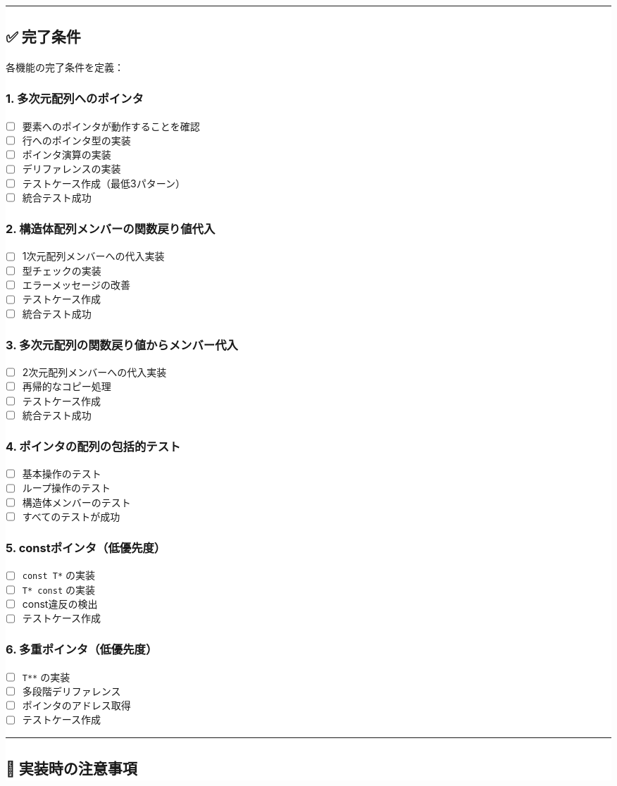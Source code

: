 ```cb
```

---

## ✅ 完了条件

各機能の完了条件を定義：

### 1. 多次元配列へのポインタ
- [ ] 要素へのポインタが動作することを確認
- [ ] 行へのポインタ型の実装
- [ ] ポインタ演算の実装
- [ ] デリファレンスの実装
- [ ] テストケース作成（最低3パターン）
- [ ] 統合テスト成功

### 2. 構造体配列メンバーの関数戻り値代入
- [ ] 1次元配列メンバーへの代入実装
- [ ] 型チェックの実装
- [ ] エラーメッセージの改善
- [ ] テストケース作成
- [ ] 統合テスト成功

### 3. 多次元配列の関数戻り値からメンバー代入
- [ ] 2次元配列メンバーへの代入実装
- [ ] 再帰的なコピー処理
- [ ] テストケース作成
- [ ] 統合テスト成功

### 4. ポインタの配列の包括的テスト
- [ ] 基本操作のテスト
- [ ] ループ操作のテスト
- [ ] 構造体メンバーのテスト
- [ ] すべてのテストが成功

### 5. constポインタ（低優先度）
- [ ] `const T*` の実装
- [ ] `T* const` の実装
- [ ] const違反の検出
- [ ] テストケース作成

### 6. 多重ポインタ（低優先度）
- [ ] `T**` の実装
- [ ] 多段階デリファレンス
- [ ] ポインタのアドレス取得
- [ ] テストケース作成

---

## 📝 実装時の注意事項
